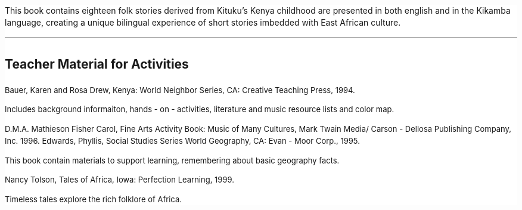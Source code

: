 This book contains eighteen folk stories derived from Kituku’s Kenya childhood are presented in both english and in the Kikamba language, creating a unique bilingual experience of short stories imbedded with East African culture.
</p>
</font>
<hr/>
<h2>
Teacher Material for Activities
</h2>
<font size="-1">
Bauer, Karen and Rosa Drew, Kenya: World Neighbor Series, CA:  Creative Teaching Press, 1994.
<p>
Includes background informaiton, hands - on - activities, literature and music resource lists and color map.
</p>
</font>
<font size="-1">
D.M.A. Mathieson Fisher Carol, Fine Arts Activity Book:  Music of Many Cultures, Mark Twain Media/ Carson - Dellosa Publishing Company, Inc. 1996.
</font>
<font size="-1">
Edwards, Phyllis, Social Studies Series World Geography, CA: Evan - Moor Corp., 1995.
<p>
This book contain materials to support learning, remembering about basic geography facts.
</p>
</font>
<font size="-1">
Nancy Tolson, Tales of Africa, Iowa: Perfection Learning, 1999.
<p>
Timeless tales explore the rich folklore of Africa.
</p>
</font>
</body>